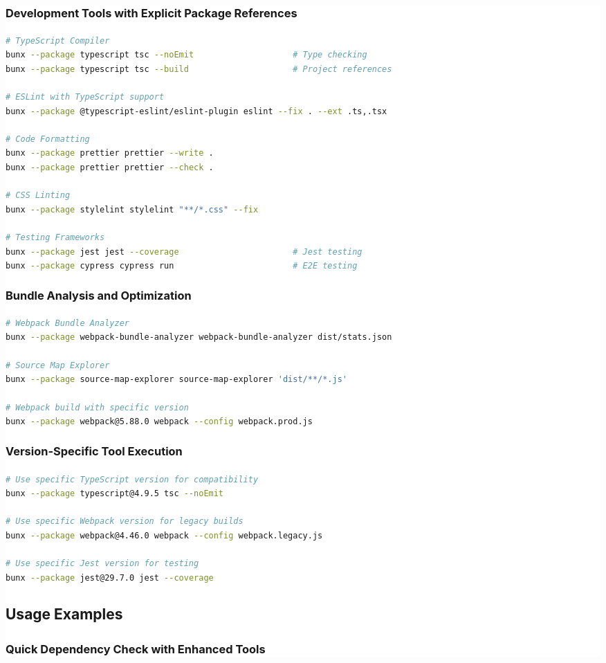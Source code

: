 ### Development Tools with Explicit Package References

```bash
# TypeScript Compiler
bunx --package typescript tsc --noEmit                    # Type checking
bunx --package typescript tsc --build                     # Project references

# ESLint with TypeScript support
bunx --package @typescript-eslint/eslint-plugin eslint --fix . --ext .ts,.tsx

# Code Formatting
bunx --package prettier prettier --write .
bunx --package prettier prettier --check .

# CSS Linting
bunx --package stylelint stylelint "**/*.css" --fix

# Testing Frameworks
bunx --package jest jest --coverage                       # Jest testing
bunx --package cypress cypress run                        # E2E testing
```

### Bundle Analysis and Optimization

```bash
# Webpack Bundle Analyzer
bunx --package webpack-bundle-analyzer webpack-bundle-analyzer dist/stats.json

# Source Map Explorer
bunx --package source-map-explorer source-map-explorer 'dist/**/*.js'

# Webpack build with specific version
bunx --package webpack@5.88.0 webpack --config webpack.prod.js
```

### Version-Specific Tool Execution

```bash
# Use specific TypeScript version for compatibility
bunx --package typescript@4.9.5 tsc --noEmit

# Use specific Webpack version for legacy builds
bunx --package webpack@4.46.0 webpack --config webpack.legacy.js

# Use specific Jest version for testing
bunx --package jest@29.7.0 jest --coverage
```

## Usage Examples

### Quick Dependency Check with Enhanced Tools
